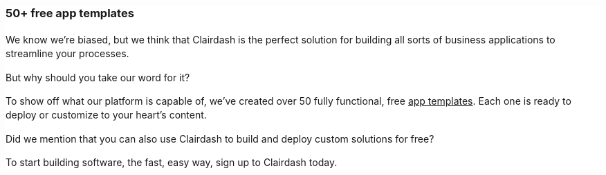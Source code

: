 ### 50+ free app templates

We know we’re biased, but we think that Clairdash is the perfect solution for building all sorts of business applications to streamline your processes.

But why should you take our word for it?

To show off what our platform is capable of, we’ve created over 50 fully functional, free [app templates](https://clairdash.com/templates). Each one is ready to deploy or customize to your heart’s content.

Did we mention that you can also use Clairdash to build and deploy custom solutions for free?

To start building software, the fast, easy way, sign up to Clairdash today.